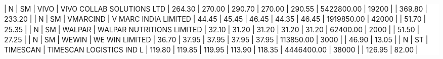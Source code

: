 | N | SM | VIVO | VIVO COLLAB SOLUTIONS LTD | 264.30 | 270.00 | 290.70 | 270.00 | 290.55 | 5422800.00 | 19200 |  | 369.80 | 233.20 |
| N | SM | VMARCIND | V MARC INDIA LIMITED | 44.45 | 45.45 | 46.45 | 44.35 | 46.45 | 1919850.00 | 42000 |  | 51.70 | 25.35 |
| N | SM | WALPAR | WALPAR NUTRITIONS LIMITED | 32.10 | 31.20 | 31.20 | 31.20 | 31.20 | 62400.00 | 2000 |  | 51.50 | 27.25 |
| N | SM | WEWIN | WE WIN LIMITED | 36.70 | 37.95 | 37.95 | 37.95 | 37.95 | 113850.00 | 3000 |  | 46.90 | 13.05 |
| N | ST | TIMESCAN | TIMESCAN LOGISTICS IND L | 119.80 | 119.85 | 119.95 | 113.90 | 118.35 | 4446400.00 | 38000 |  | 126.95 | 82.00 |



